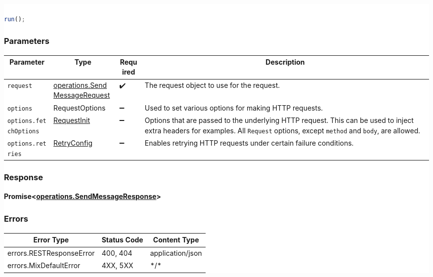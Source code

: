 ```typescript

run();
```

### Parameters

| Parameter                                                                                                                                                                      | Type                                                                                                                                                                           | Required                                                                                                                                                                       | Description                                                                                                                                                                    |
| ------------------------------------------------------------------------------------------------------------------------------------------------------------------------------ | ------------------------------------------------------------------------------------------------------------------------------------------------------------------------------ | ------------------------------------------------------------------------------------------------------------------------------------------------------------------------------ | ------------------------------------------------------------------------------------------------------------------------------------------------------------------------------ |
| `request`                                                                                                                                                                      | [operations.SendMessageRequest](../../models/operations/sendmessagerequest.md)                                                                                                 | :heavy_check_mark:                                                                                                                                                             | The request object to use for the request.                                                                                                                                     |
| `options`                                                                                                                                                                      | RequestOptions                                                                                                                                                                 | :heavy_minus_sign:                                                                                                                                                             | Used to set various options for making HTTP requests.                                                                                                                          |
| `options.fetchOptions`                                                                                                                                                         | [RequestInit](https://developer.mozilla.org/en-US/docs/Web/API/Request/Request#options)                                                                                        | :heavy_minus_sign:                                                                                                                                                             | Options that are passed to the underlying HTTP request. This can be used to inject extra headers for examples. All `Request` options, except `method` and `body`, are allowed. |
| `options.retries`                                                                                                                                                              | [RetryConfig](../../lib/utils/retryconfig.md)                                                                                                                                  | :heavy_minus_sign:                                                                                                                                                             | Enables retrying HTTP requests under certain failure conditions.                                                                                                               |

### Response

**Promise\<[operations.SendMessageResponse](../../models/operations/sendmessageresponse.md)\>**

### Errors

| Error Type               | Status Code              | Content Type             |
| ------------------------ | ------------------------ | ------------------------ |
| errors.RESTResponseError | 400, 404                 | application/json         |
| errors.MixDefaultError   | 4XX, 5XX                 | \*/\*                    |